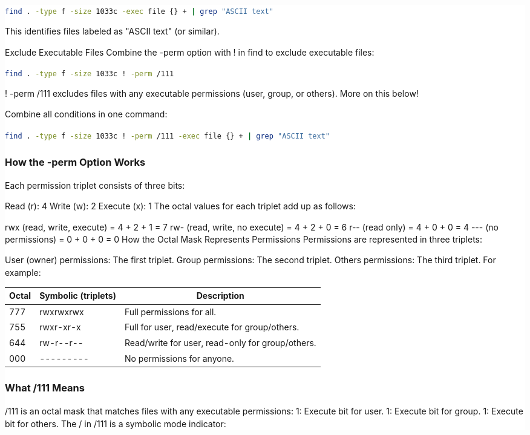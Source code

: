 ```bash
find . -type f -size 1033c -exec file {} + | grep "ASCII text"
```
This identifies files labeled as "ASCII text" (or similar).

Exclude Executable Files Combine the -perm option with ! in find to exclude executable files:

```bash
find . -type f -size 1033c ! -perm /111
```
! -perm /111 excludes files with any executable permissions (user, group, or others). More on this below!

Combine all conditions in one command:

```bash
find . -type f -size 1033c ! -perm /111 -exec file {} + | grep "ASCII text"
```

### How the -perm Option Works
Each permission triplet consists of three bits:

Read (r): 4
Write (w): 2
Execute (x): 1
The octal values for each triplet add up as follows:

rwx (read, write, execute) = 4 + 2 + 1 = 7
rw- (read, write, no execute) = 4 + 2 + 0 = 6
r-- (read only) = 4 + 0 + 0 = 4
--- (no permissions) = 0 + 0 + 0 = 0
How the Octal Mask Represents Permissions
Permissions are represented in three triplets:

User (owner) permissions: The first triplet.
Group permissions: The second triplet.
Others permissions: The third triplet.
For example:

| Octal | Symbolic (triplets) | Description                        |
|-------|---------------------|------------------------------------|
| 777   | rwxrwxrwx           | Full permissions for all.          |
| 755   | rwxr-xr-x           | Full for user, read/execute for group/others. |
| 644   | rw-r--r--           | Read/write for user, read-only for group/others. |
| 000   | ---------           | No permissions for anyone.         |

### What /111 Means
/111 is an octal mask that matches files with any executable permissions:
1: Execute bit for user.
1: Execute bit for group.
1: Execute bit for others.
The / in /111 is a symbolic mode indicator:
